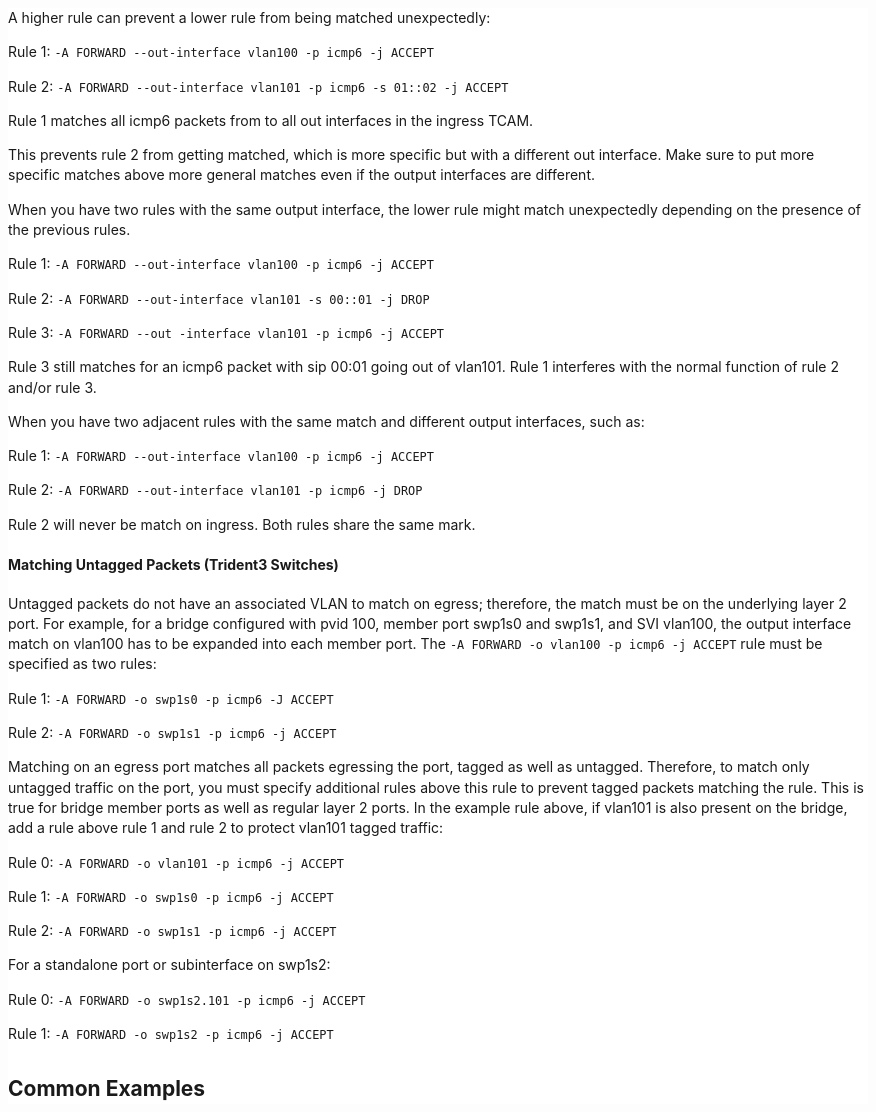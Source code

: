 A higher rule can prevent a lower rule from being matched unexpectedly:

Rule 1: `-A FORWARD --out-interface vlan100 -p icmp6 -j ACCEPT`

Rule 2: `-A FORWARD --out-interface vlan101 -p icmp6 -s 01::02 -j ACCEPT`

Rule 1 matches all icmp6 packets from to all out interfaces in the ingress TCAM.

This prevents rule 2 from getting matched, which is more specific but with a different out interface. Make sure to put more specific matches above more general matches even if the output interfaces are different.

When you have two rules with the same output interface, the lower rule might match unexpectedly depending on the presence of the previous rules.

Rule 1: `-A FORWARD --out-interface vlan100 -p icmp6 -j ACCEPT`

Rule 2: `-A FORWARD --out-interface vlan101 -s 00::01 -j DROP`

Rule 3: `-A FORWARD --out -interface vlan101 -p icmp6 -j ACCEPT`

Rule 3 still matches for an icmp6 packet with sip 00:01 going out of vlan101. Rule 1 interferes with the normal function of rule 2 and/or rule 3.

When you have two adjacent rules with the same match and different output interfaces, such as:

Rule 1: `-A FORWARD --out-interface vlan100 -p icmp6 -j ACCEPT`

Rule 2: `-A FORWARD --out-interface vlan101 -p icmp6 -j DROP`

Rule 2 will never be match on ingress. Both rules share the same mark.

#### Matching Untagged Packets (Trident3 Switches)

Untagged packets do not have an associated VLAN to match on egress; therefore, the match must be on the underlying layer 2 port. For example, for a bridge configured with pvid 100, member port swp1s0 and swp1s1, and SVI vlan100, the output interface match on vlan100 has to be expanded into each member port. The `-A FORWARD -o vlan100 -p icmp6 -j ACCEPT` rule must be specified as two rules:

Rule 1: `-A FORWARD -o swp1s0 -p icmp6 -J ACCEPT`

Rule 2: `-A FORWARD -o swp1s1 -p icmp6 -j ACCEPT`

Matching on an egress port matches all packets egressing the port, tagged as well as untagged. Therefore, to match only untagged traffic on the port, you must specify additional rules above this rule to prevent tagged packets matching the rule. This is true for bridge member ports as well as regular layer 2 ports. In the example rule above, if vlan101 is also present on the bridge, add a rule above rule 1 and rule 2 to protect vlan101 tagged traffic:

Rule 0: `-A FORWARD -o vlan101 -p icmp6 -j ACCEPT`

Rule 1: `-A FORWARD -o swp1s0 -p icmp6 -j ACCEPT`

Rule 2: `-A FORWARD -o swp1s1 -p icmp6 -j ACCEPT`

For a standalone port or subinterface on swp1s2:

Rule 0: `-A FORWARD -o swp1s2.101 -p icmp6 -j ACCEPT`

Rule 1: `-A FORWARD -o swp1s2 -p icmp6 -j ACCEPT`

## Common Examples
